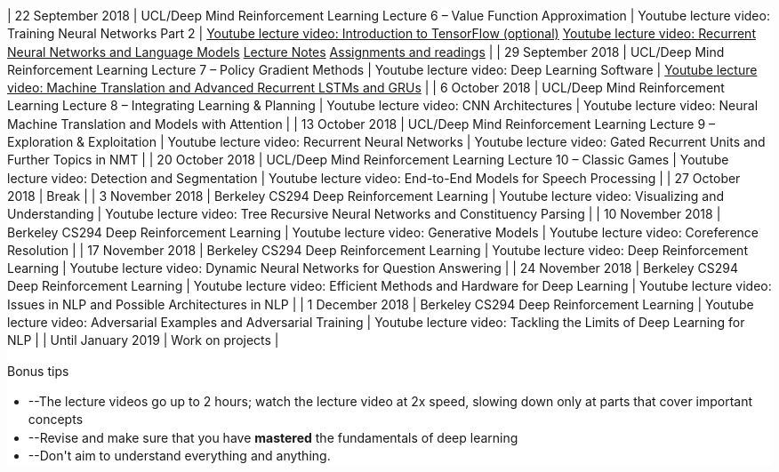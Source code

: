 | 22 September 2018 | UCL/Deep Mind Reinforcement Learning Lecture 6 – Value Function Approximation  | Youtube lecture video: Training Neural Networks Part 2  | [Youtube lecture video: Introduction to TensorFlow (optional)](https://www.youtube.com/watch?v=PicxU81owCs)  [Youtube lecture video: Recurrent Neural Networks and Language Models](https://www.youtube.com/watch?v=Keqep_PKrY8)  [Lecture Notes](https://github.com/stanfordnlp/cs224n-winter17-notes/blob/master/notes5.pdf)  [Assignments and readings](https://ai6forums.nurture.ai/t/wiki-lecture-8-recurrent-neural-networks-and-language-models/714) |
| 29 September 2018 | UCL/Deep Mind Reinforcement Learning Lecture 7 – Policy Gradient Methods   | Youtube lecture video: Deep Learning Software | [Youtube lecture video: Machine Translation and Advanced Recurrent LSTMs and GRUs](https://www.youtube.com/watch?v=IxQtK2SjWWM&amp;index=11&amp;list=PL3FW7Lu3i5Jsnh1rnUwq_TcylNr7EkRe6)     |
| 6 October 2018 | UCL/Deep Mind Reinforcement Learning Lecture 8 – Integrating Learning &amp; Planning  | Youtube lecture video: CNN Architectures  | Youtube lecture video: Neural Machine Translation and Models with Attention  |
| 13 October 2018 | UCL/Deep Mind Reinforcement Learning Lecture 9 – Exploration &amp; Exploitation  | Youtube lecture video: Recurrent Neural Networks | Youtube lecture video: Gated Recurrent Units and Further Topics in NMT |
| 20 October 2018 | UCL/Deep Mind Reinforcement Learning Lecture 10 – Classic Games  | Youtube lecture video: Detection and Segmentation | Youtube lecture video: End-to-End Models for Speech Processing |
| 27 October 2018 | Break |
| 3 November 2018 | Berkeley CS294 Deep Reinforcement Learning  | Youtube lecture video: Visualizing and Understanding  | Youtube lecture video: Tree Recursive Neural Networks and Constituency Parsing |
| 10 November 2018 | Berkeley CS294 Deep Reinforcement Learning  | Youtube lecture video: Generative Models  | Youtube lecture video: Coreference Resolution |
| 17 November 2018 | Berkeley CS294 Deep Reinforcement Learning   | Youtube lecture video: Deep Reinforcement Learning | Youtube lecture video: Dynamic Neural Networks for Question Answering |
| 24 November 2018 | Berkeley CS294 Deep Reinforcement Learning | Youtube lecture video: Efficient Methods and Hardware for Deep Learning  | Youtube lecture video: Issues in NLP and Possible Architectures in NLP |
| 1 December 2018 |  Berkeley CS294 Deep Reinforcement Learning |  Youtube lecture video: Adversarial Examples and Adversarial Training  | Youtube lecture video: Tackling the Limits of Deep Learning for NLP  |
| Until January 2019 | Work on projects |

Bonus tips

- --The lecture videos go up to 2 hours; watch the lecture video at 2x speed, slowing down only at parts that cover important concepts
- --Revise and make sure that you have **mastered** the fundamentals of deep learning
- --Don&#39;t aim to understand everything and anything.

